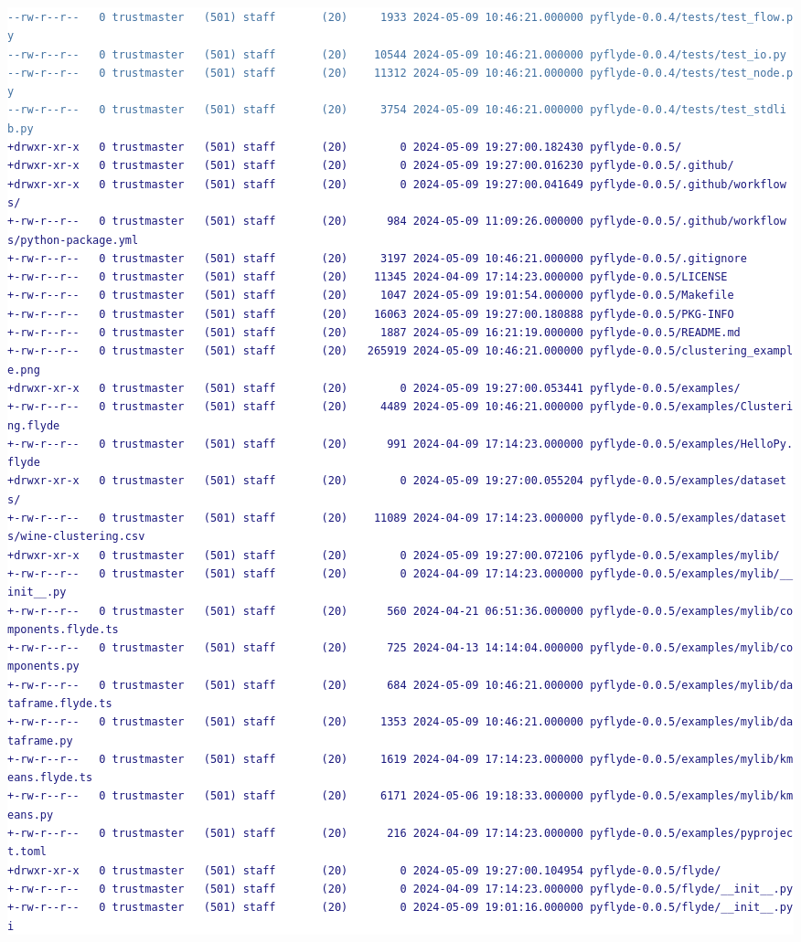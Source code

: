 ```diff
--rw-r--r--   0 trustmaster   (501) staff       (20)     1933 2024-05-09 10:46:21.000000 pyflyde-0.0.4/tests/test_flow.py
--rw-r--r--   0 trustmaster   (501) staff       (20)    10544 2024-05-09 10:46:21.000000 pyflyde-0.0.4/tests/test_io.py
--rw-r--r--   0 trustmaster   (501) staff       (20)    11312 2024-05-09 10:46:21.000000 pyflyde-0.0.4/tests/test_node.py
--rw-r--r--   0 trustmaster   (501) staff       (20)     3754 2024-05-09 10:46:21.000000 pyflyde-0.0.4/tests/test_stdlib.py
+drwxr-xr-x   0 trustmaster   (501) staff       (20)        0 2024-05-09 19:27:00.182430 pyflyde-0.0.5/
+drwxr-xr-x   0 trustmaster   (501) staff       (20)        0 2024-05-09 19:27:00.016230 pyflyde-0.0.5/.github/
+drwxr-xr-x   0 trustmaster   (501) staff       (20)        0 2024-05-09 19:27:00.041649 pyflyde-0.0.5/.github/workflows/
+-rw-r--r--   0 trustmaster   (501) staff       (20)      984 2024-05-09 11:09:26.000000 pyflyde-0.0.5/.github/workflows/python-package.yml
+-rw-r--r--   0 trustmaster   (501) staff       (20)     3197 2024-05-09 10:46:21.000000 pyflyde-0.0.5/.gitignore
+-rw-r--r--   0 trustmaster   (501) staff       (20)    11345 2024-04-09 17:14:23.000000 pyflyde-0.0.5/LICENSE
+-rw-r--r--   0 trustmaster   (501) staff       (20)     1047 2024-05-09 19:01:54.000000 pyflyde-0.0.5/Makefile
+-rw-r--r--   0 trustmaster   (501) staff       (20)    16063 2024-05-09 19:27:00.180888 pyflyde-0.0.5/PKG-INFO
+-rw-r--r--   0 trustmaster   (501) staff       (20)     1887 2024-05-09 16:21:19.000000 pyflyde-0.0.5/README.md
+-rw-r--r--   0 trustmaster   (501) staff       (20)   265919 2024-05-09 10:46:21.000000 pyflyde-0.0.5/clustering_example.png
+drwxr-xr-x   0 trustmaster   (501) staff       (20)        0 2024-05-09 19:27:00.053441 pyflyde-0.0.5/examples/
+-rw-r--r--   0 trustmaster   (501) staff       (20)     4489 2024-05-09 10:46:21.000000 pyflyde-0.0.5/examples/Clustering.flyde
+-rw-r--r--   0 trustmaster   (501) staff       (20)      991 2024-04-09 17:14:23.000000 pyflyde-0.0.5/examples/HelloPy.flyde
+drwxr-xr-x   0 trustmaster   (501) staff       (20)        0 2024-05-09 19:27:00.055204 pyflyde-0.0.5/examples/datasets/
+-rw-r--r--   0 trustmaster   (501) staff       (20)    11089 2024-04-09 17:14:23.000000 pyflyde-0.0.5/examples/datasets/wine-clustering.csv
+drwxr-xr-x   0 trustmaster   (501) staff       (20)        0 2024-05-09 19:27:00.072106 pyflyde-0.0.5/examples/mylib/
+-rw-r--r--   0 trustmaster   (501) staff       (20)        0 2024-04-09 17:14:23.000000 pyflyde-0.0.5/examples/mylib/__init__.py
+-rw-r--r--   0 trustmaster   (501) staff       (20)      560 2024-04-21 06:51:36.000000 pyflyde-0.0.5/examples/mylib/components.flyde.ts
+-rw-r--r--   0 trustmaster   (501) staff       (20)      725 2024-04-13 14:14:04.000000 pyflyde-0.0.5/examples/mylib/components.py
+-rw-r--r--   0 trustmaster   (501) staff       (20)      684 2024-05-09 10:46:21.000000 pyflyde-0.0.5/examples/mylib/dataframe.flyde.ts
+-rw-r--r--   0 trustmaster   (501) staff       (20)     1353 2024-05-09 10:46:21.000000 pyflyde-0.0.5/examples/mylib/dataframe.py
+-rw-r--r--   0 trustmaster   (501) staff       (20)     1619 2024-04-09 17:14:23.000000 pyflyde-0.0.5/examples/mylib/kmeans.flyde.ts
+-rw-r--r--   0 trustmaster   (501) staff       (20)     6171 2024-05-06 19:18:33.000000 pyflyde-0.0.5/examples/mylib/kmeans.py
+-rw-r--r--   0 trustmaster   (501) staff       (20)      216 2024-04-09 17:14:23.000000 pyflyde-0.0.5/examples/pyproject.toml
+drwxr-xr-x   0 trustmaster   (501) staff       (20)        0 2024-05-09 19:27:00.104954 pyflyde-0.0.5/flyde/
+-rw-r--r--   0 trustmaster   (501) staff       (20)        0 2024-04-09 17:14:23.000000 pyflyde-0.0.5/flyde/__init__.py
+-rw-r--r--   0 trustmaster   (501) staff       (20)        0 2024-05-09 19:01:16.000000 pyflyde-0.0.5/flyde/__init__.pyi
```
